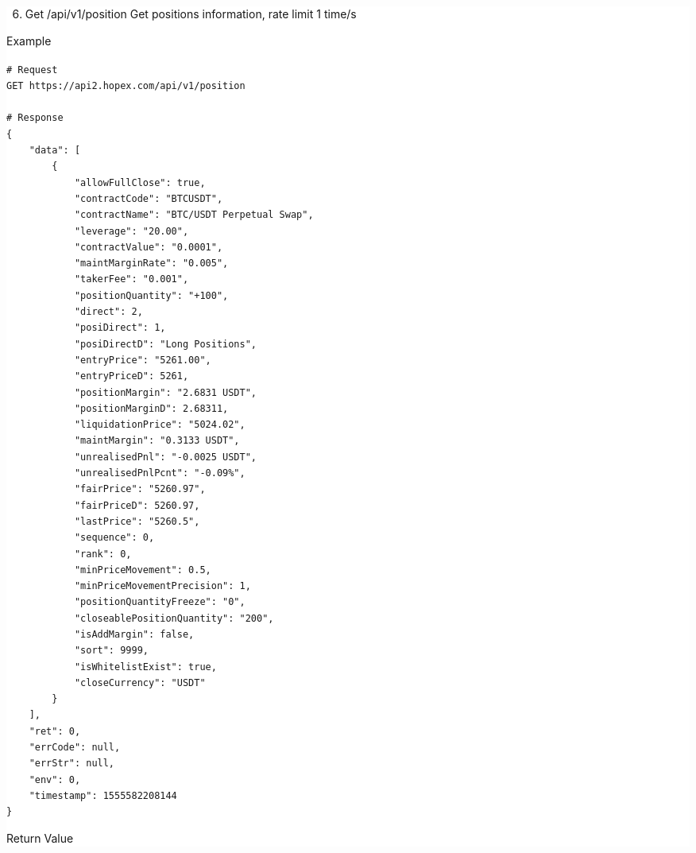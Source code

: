 

6. Get /api/v1/position    Get positions information, rate limit 1 time/s

Example
```
# Request
GET https://api2.hopex.com/api/v1/position

# Response
{
    "data": [
        {
            "allowFullClose": true,
            "contractCode": "BTCUSDT",
            "contractName": "BTC/USDT Perpetual Swap",
            "leverage": "20.00",
            "contractValue": "0.0001",
            "maintMarginRate": "0.005",
            "takerFee": "0.001",
            "positionQuantity": "+100",
            "direct": 2,
            "posiDirect": 1,
            "posiDirectD": "Long Positions",
            "entryPrice": "5261.00",
            "entryPriceD": 5261,
            "positionMargin": "2.6831 USDT",
            "positionMarginD": 2.68311,
            "liquidationPrice": "5024.02",
            "maintMargin": "0.3133 USDT",
            "unrealisedPnl": "-0.0025 USDT",
            "unrealisedPnlPcnt": "-0.09%",
            "fairPrice": "5260.97",
            "fairPriceD": 5260.97,
            "lastPrice": "5260.5",
            "sequence": 0,
            "rank": 0,
            "minPriceMovement": 0.5,
            "minPriceMovementPrecision": 1,
            "positionQuantityFreeze": "0",
            "closeablePositionQuantity": "200",
            "isAddMargin": false,
            "sort": 9999,
            "isWhitelistExist": true,
            "closeCurrency": "USDT"
        }
    ],
    "ret": 0,
    "errCode": null,
    "errStr": null,
    "env": 0,
    "timestamp": 1555582208144
}
```
Return Value    
